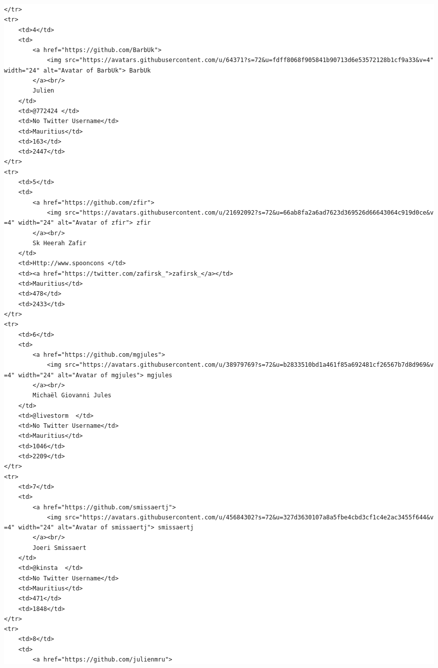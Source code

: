 	</tr>
	<tr>
		<td>4</td>
		<td>
			<a href="https://github.com/BarbUk">
				<img src="https://avatars.githubusercontent.com/u/64371?s=72&u=fdff8068f905841b90713d6e53572128b1cf9a33&v=4" width="24" alt="Avatar of BarbUk"> BarbUk
			</a><br/>
			Julien
		</td>
		<td>@772424 </td>
		<td>No Twitter Username</td>
		<td>Mauritius</td>
		<td>163</td>
		<td>2447</td>
	</tr>
	<tr>
		<td>5</td>
		<td>
			<a href="https://github.com/zfir">
				<img src="https://avatars.githubusercontent.com/u/21692092?s=72&u=66ab8fa2a6ad7623d369526d66643064c919d0ce&v=4" width="24" alt="Avatar of zfir"> zfir
			</a><br/>
			Sk Heerah Zafir
		</td>
		<td>Http://www.spooncons </td>
		<td><a href="https://twitter.com/zafirsk_">zafirsk_</a></td>
		<td>Mauritius</td>
		<td>478</td>
		<td>2433</td>
	</tr>
	<tr>
		<td>6</td>
		<td>
			<a href="https://github.com/mgjules">
				<img src="https://avatars.githubusercontent.com/u/38979769?s=72&u=b2833510bd1a461f85a692481cf26567b7d8d969&v=4" width="24" alt="Avatar of mgjules"> mgjules
			</a><br/>
			Michaël Giovanni Jules
		</td>
		<td>@livestorm  </td>
		<td>No Twitter Username</td>
		<td>Mauritius</td>
		<td>1046</td>
		<td>2209</td>
	</tr>
	<tr>
		<td>7</td>
		<td>
			<a href="https://github.com/smissaertj">
				<img src="https://avatars.githubusercontent.com/u/45684302?s=72&u=327d3630107a8a5fbe4cbd3cf1c4e2ac3455f644&v=4" width="24" alt="Avatar of smissaertj"> smissaertj
			</a><br/>
			Joeri Smissaert
		</td>
		<td>@kinsta  </td>
		<td>No Twitter Username</td>
		<td>Mauritius</td>
		<td>471</td>
		<td>1848</td>
	</tr>
	<tr>
		<td>8</td>
		<td>
			<a href="https://github.com/julienmru">